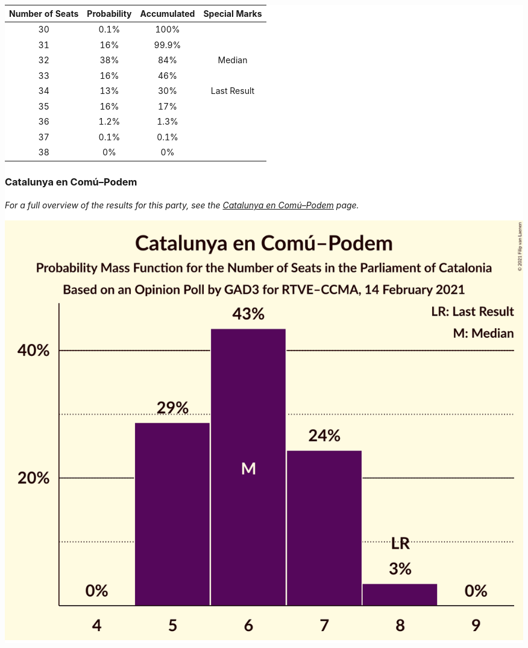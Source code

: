 | Number of Seats | Probability | Accumulated | Special Marks |
|:---------------:|:-----------:|:-----------:|:-------------:|
| 30 | 0.1% | 100% |  |
| 31 | 16% | 99.9% |  |
| 32 | 38% | 84% | Median |
| 33 | 16% | 46% |  |
| 34 | 13% | 30% | Last Result |
| 35 | 16% | 17% |  |
| 36 | 1.2% | 1.3% |  |
| 37 | 0.1% | 0.1% |  |
| 38 | 0% | 0% |  |

### Catalunya en Comú–Podem

*For a full overview of the results for this party, see the [Catalunya en Comú–Podem](party-catalunyaencomú–podem.html) page.*

![Graph with seats probability mass function not yet produced](2021-02-14-GAD3-seats-pmf-catalunyaencomú–podem.png "Seats Probability Mass Function")
